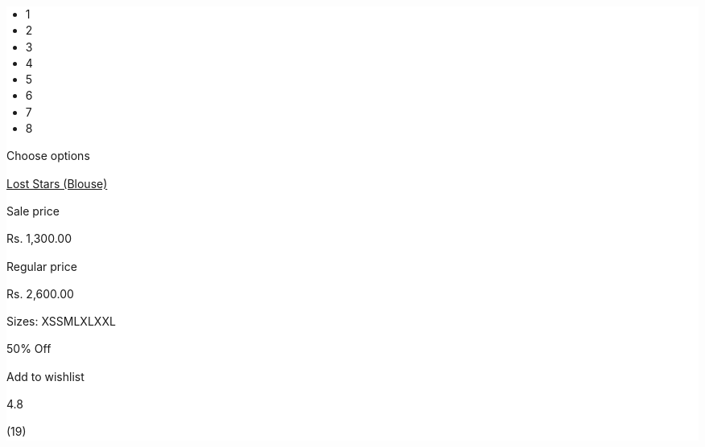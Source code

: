 [](/products/lost-stars-blouse)

[](/products/lost-stars-blouse)

[](/products/lost-stars-blouse)

- 1
- 2
- 3
- 4
- 5
- 6
- 7
- 8

Choose options

[Lost Stars (Blouse)](/products/lost-stars-blouse)

Sale price

Rs. 1,300.00

Regular price

Rs. 2,600.00

Sizes: XSSMLXLXXL

50% Off

Add to wishlist

4.8

(19)

[](/products/white-forest-walks)

[](/products/white-forest-walks)

[](/products/white-forest-walks)

[](/products/white-forest-walks)

[](/products/white-forest-walks)

[](/products/white-forest-walks)

[](/products/white-forest-walks)

[](/products/white-forest-walks)

[](/products/white-forest-walks)

[](/products/white-forest-walks)

[](/products/white-forest-walks)

[](/products/white-forest-walks)

[](/products/white-forest-walks)

[](/products/white-forest-walks)
